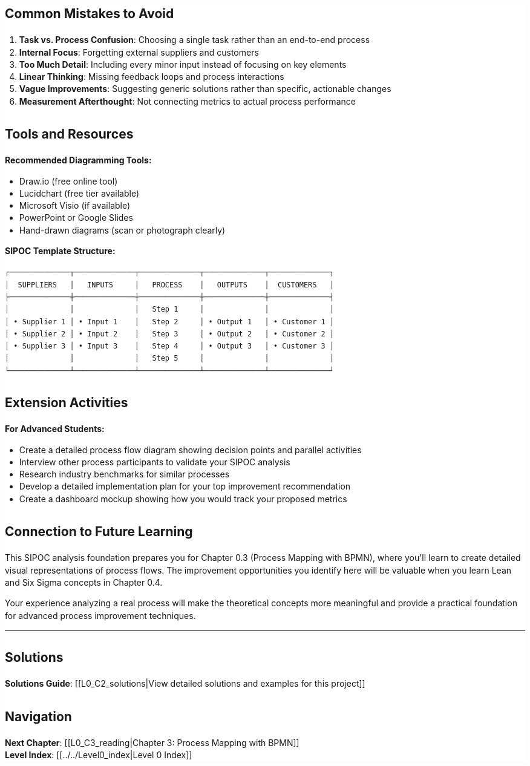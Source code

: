 ## Common Mistakes to Avoid

1. **Task vs. Process Confusion**: Choosing a single task rather than an end-to-end process
2. **Internal Focus**: Forgetting external suppliers and customers
3. **Too Much Detail**: Including every minor input instead of focusing on key elements
4. **Linear Thinking**: Missing feedback loops and process interactions
5. **Vague Improvements**: Suggesting generic solutions rather than specific, actionable changes
6. **Measurement Afterthought**: Not connecting metrics to actual process performance

## Tools and Resources

**Recommended Diagramming Tools:**
- Draw.io (free online tool)
- Lucidchart (free tier available)
- Microsoft Visio (if available)
- PowerPoint or Google Slides
- Hand-drawn diagrams (scan or photograph clearly)

**SIPOC Template Structure:**
```
┌──────────────┬──────────────┬──────────────┬──────────────┬──────────────┐
│  SUPPLIERS   │   INPUTS     │   PROCESS    │   OUTPUTS    │  CUSTOMERS   │
├──────────────┼──────────────┼──────────────┼──────────────┼──────────────┤
│              │              │   Step 1     │              │              │
│ • Supplier 1 │ • Input 1    │   Step 2     │ • Output 1   │ • Customer 1 │
│ • Supplier 2 │ • Input 2    │   Step 3     │ • Output 2   │ • Customer 2 │
│ • Supplier 3 │ • Input 3    │   Step 4     │ • Output 3   │ • Customer 3 │
│              │              │   Step 5     │              │              │
└──────────────┴──────────────┴──────────────┴──────────────┴──────────────┘
```

## Extension Activities

**For Advanced Students:**
- Create a detailed process flow diagram showing decision points and parallel activities
- Interview other process participants to validate your SIPOC analysis
- Research industry benchmarks for similar processes
- Develop a detailed implementation plan for your top improvement recommendation
- Create a dashboard mockup showing how you would track your proposed metrics

## Connection to Future Learning

This SIPOC analysis foundation prepares you for Chapter 0.3 (Process Mapping with BPMN), where you'll learn to create detailed visual representations of process flows. The improvement opportunities you identify here will be valuable when you learn Lean and Six Sigma concepts in Chapter 0.4.

Your experience analyzing a real process will make the theoretical concepts more meaningful and provide a practical foundation for advanced process improvement techniques.

---

## Solutions
**Solutions Guide**: [[L0_C2_solutions|View detailed solutions and examples for this project]]  

## Navigation
**Next Chapter**: [[L0_C3_reading|Chapter 3: Process Mapping with BPMN]]  
**Level Index**: [[../../Level0_index|Level 0 Index]]